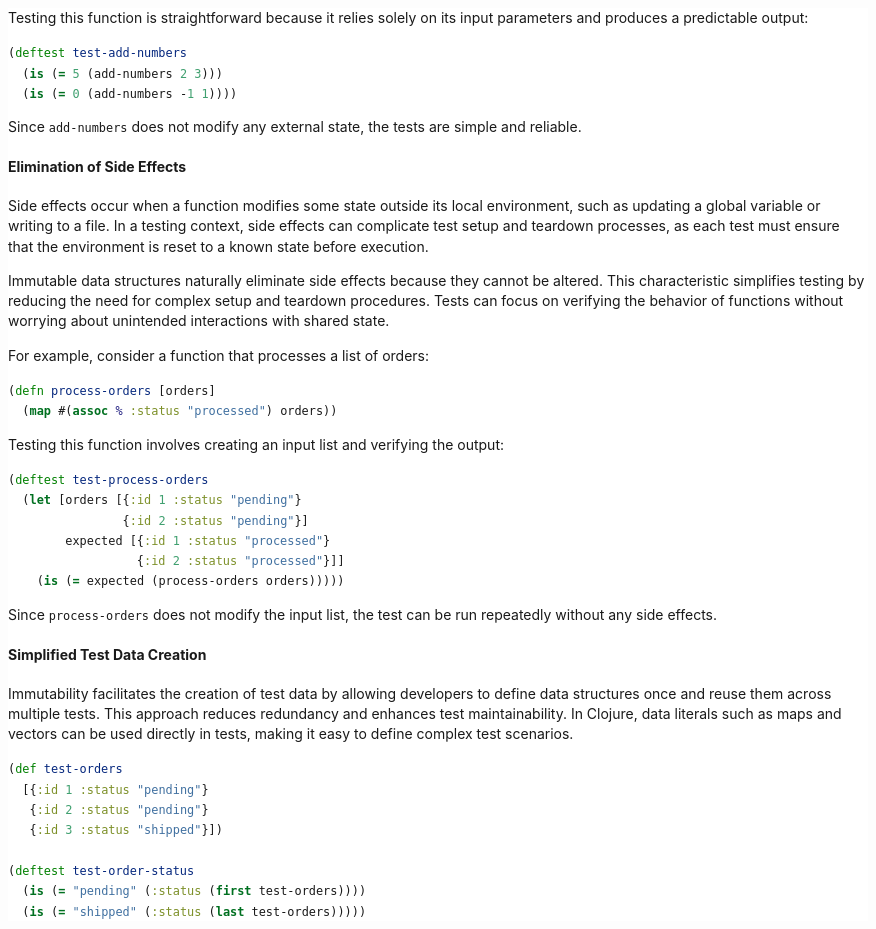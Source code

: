 Testing this function is straightforward because it relies solely on its input parameters and produces a predictable output:

```clojure
(deftest test-add-numbers
  (is (= 5 (add-numbers 2 3)))
  (is (= 0 (add-numbers -1 1))))
```

Since `add-numbers` does not modify any external state, the tests are simple and reliable.

#### Elimination of Side Effects

Side effects occur when a function modifies some state outside its local environment, such as updating a global variable or writing to a file. In a testing context, side effects can complicate test setup and teardown processes, as each test must ensure that the environment is reset to a known state before execution.

Immutable data structures naturally eliminate side effects because they cannot be altered. This characteristic simplifies testing by reducing the need for complex setup and teardown procedures. Tests can focus on verifying the behavior of functions without worrying about unintended interactions with shared state.

For example, consider a function that processes a list of orders:

```clojure
(defn process-orders [orders]
  (map #(assoc % :status "processed") orders))
```

Testing this function involves creating an input list and verifying the output:

```clojure
(deftest test-process-orders
  (let [orders [{:id 1 :status "pending"}
                {:id 2 :status "pending"}]
        expected [{:id 1 :status "processed"}
                  {:id 2 :status "processed"}]]
    (is (= expected (process-orders orders)))))
```

Since `process-orders` does not modify the input list, the test can be run repeatedly without any side effects.

#### Simplified Test Data Creation

Immutability facilitates the creation of test data by allowing developers to define data structures once and reuse them across multiple tests. This approach reduces redundancy and enhances test maintainability. In Clojure, data literals such as maps and vectors can be used directly in tests, making it easy to define complex test scenarios.

```clojure
(def test-orders
  [{:id 1 :status "pending"}
   {:id 2 :status "pending"}
   {:id 3 :status "shipped"}])

(deftest test-order-status
  (is (= "pending" (:status (first test-orders))))
  (is (= "shipped" (:status (last test-orders)))))
```
